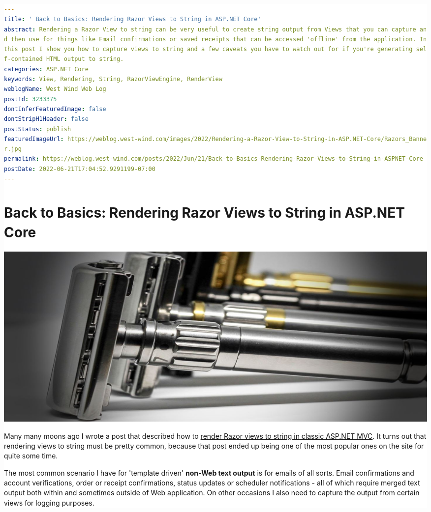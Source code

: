 ```yaml
---
title: ' Back to Basics: Rendering Razor Views to String in ASP.NET Core'
abstract: Rendering a Razor View to string can be very useful to create string output from Views that you can capture and then use for things like Email confirmations or saved receipts that can be accessed 'offline' from the application. In this post I show you how to capture views to string and a few caveats you have to watch out for if you're generating self-contained HTML output to string.
categories: ASP.NET Core
keywords: View, Rendering, String, RazorViewEngine, RenderView
weblogName: West Wind Web Log
postId: 3233375
dontInferFeaturedImage: false
dontStripH1Header: false
postStatus: publish
featuredImageUrl: https://weblog.west-wind.com/images/2022/Rendering-a-Razor-View-to-String-in-ASP.NET-Core/Razors_Banner.jpg
permalink: https://weblog.west-wind.com/posts/2022/Jun/21/Back-to-Basics-Rendering-Razor-Views-to-String-in-ASPNET-Core
postDate: 2022-06-21T17:04:52.9291199-07:00
---
```

#  Back to Basics: Rendering Razor Views to String in ASP.NET Core

![](Razors_Banner.jpg)

Many many moons ago I wrote a post that described how to [render Razor views to string in classic ASP.NET MVC](https://weblog.west-wind.com/posts/2012/May/30/Rendering-ASPNET-MVC-Views-to-String). It turns out that rendering views to string must be pretty common, because that post ended up being one of the most popular ones on the site for quite some time.

The most common scenario I have for 'template driven' **non-Web text output** is for emails of all sorts. Email confirmations and account verifications, order or receipt confirmations, status updates or scheduler notifications - all of which require merged text output both within and sometimes outside of Web application. On other occasions I also need to capture the output from certain views for logging purposes.
